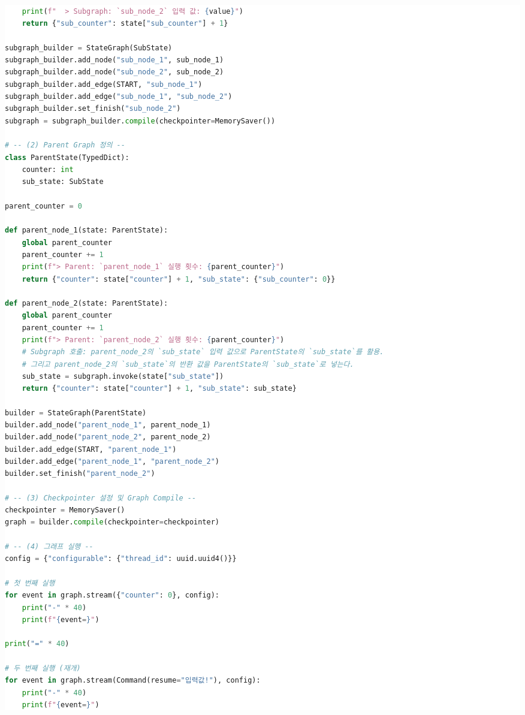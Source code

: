 ```python
    print(f"  > Subgraph: `sub_node_2` 입력 값: {value}")
    return {"sub_counter": state["sub_counter"] + 1}

subgraph_builder = StateGraph(SubState)
subgraph_builder.add_node("sub_node_1", sub_node_1)
subgraph_builder.add_node("sub_node_2", sub_node_2)
subgraph_builder.add_edge(START, "sub_node_1")
subgraph_builder.add_edge("sub_node_1", "sub_node_2")
subgraph_builder.set_finish("sub_node_2")
subgraph = subgraph_builder.compile(checkpointer=MemorySaver())

# -- (2) Parent Graph 정의 --
class ParentState(TypedDict):
    counter: int
    sub_state: SubState

parent_counter = 0

def parent_node_1(state: ParentState):
    global parent_counter
    parent_counter += 1
    print(f"> Parent: `parent_node_1` 실행 횟수: {parent_counter}")
    return {"counter": state["counter"] + 1, "sub_state": {"sub_counter": 0}}

def parent_node_2(state: ParentState):
    global parent_counter
    parent_counter += 1
    print(f"> Parent: `parent_node_2` 실행 횟수: {parent_counter}")
    # Subgraph 호출: parent_node_2의 `sub_state` 입력 값으로 ParentState의 `sub_state`를 활용.
    # 그리고 parent_node_2의 `sub_state`의 반환 값을 ParentState의 `sub_state`로 넣는다.
    sub_state = subgraph.invoke(state["sub_state"])
    return {"counter": state["counter"] + 1, "sub_state": sub_state}

builder = StateGraph(ParentState)
builder.add_node("parent_node_1", parent_node_1)
builder.add_node("parent_node_2", parent_node_2)
builder.add_edge(START, "parent_node_1")
builder.add_edge("parent_node_1", "parent_node_2")
builder.set_finish("parent_node_2")

# -- (3) Checkpointer 설정 및 Graph Compile --
checkpointer = MemorySaver()
graph = builder.compile(checkpointer=checkpointer)

# -- (4) 그래프 실행 --
config = {"configurable": {"thread_id": uuid.uuid4()}}

# 첫 번째 실행
for event in graph.stream({"counter": 0}, config):
    print("-" * 40)
    print(f"{event=}")

print("=" * 40)

# 두 번째 실행 (재개)
for event in graph.stream(Command(resume="입력값!"), config):
    print("-" * 40)
    print(f"{event=}")
```
